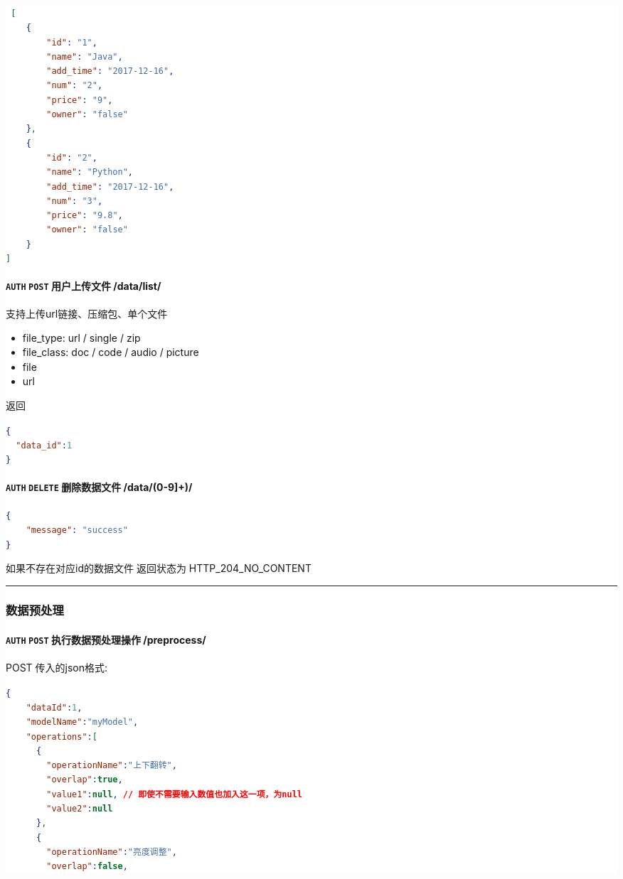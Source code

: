 ```json
 [
    {
        "id": "1", 
        "name": "Java", 
        "add_time": "2017-12-16", 
        "num": "2", 
        "price": "9", 
        "owner": "false"
    }, 
    {
        "id": "2", 
        "name": "Python", 
        "add_time": "2017-12-16", 
        "num": "3", 
        "price": "9.8", 
        "owner": "false"
    }
]

```

#### `AUTH` `POST` 用户上传文件 /data/list/
支持上传url链接、压缩包、单个文件

- file_type: url / single / zip
- file_class: doc / code / audio / picture
- file
- url

返回
```json
{
  "data_id":1
}
```

#### `AUTH` `DELETE` 删除数据文件 /data/(0-9]+)/
```json
{
    "message": "success"
}
```
如果不存在对应id的数据文件
返回状态为 HTTP_204_NO_CONTENT

-------

### 数据预处理
#### `AUTH` `POST` 执行数据预处理操作 /preprocess/
POST 传入的json格式:

```json
{
    "dataId":1,
    "modelName":"myModel",
    "operations":[
      {
        "operationName":"上下翻转",
        "overlap":true,
        "value1":null, // 即使不需要输入数值也加入这一项，为null
        "value2":null
      },
      {
        "operationName":"亮度调整",
        "overlap":false,
```